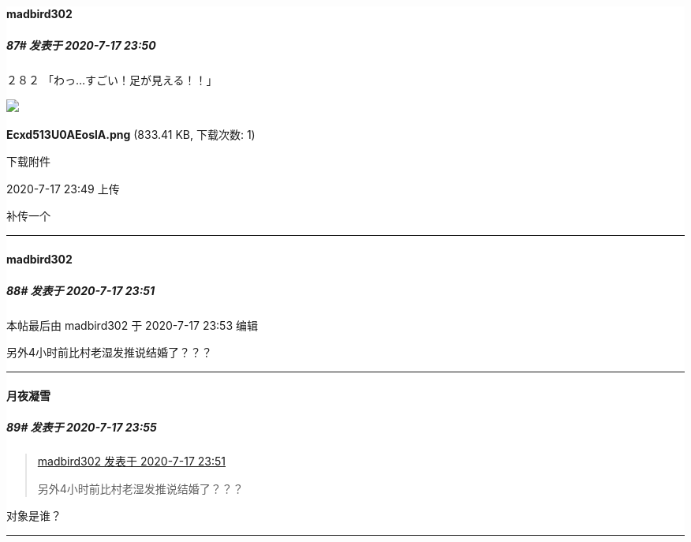 ####  madbird302  
##### 87#       发表于 2020-7-17 23:50



２８２ 「わっ…すごい！足が見える！！」



<img src="https://img.saraba1st.com/forum/202007/17/234952rntr1189t593d15k.png" referrerpolicy="no-referrer">


<strong>Ecxd513U0AEoslA.png</strong> (833.41 KB, 下载次数: 1)

下载附件

2020-7-17 23:49 上传







补传一个







-----

####  madbird302  
##### 88#       发表于 2020-7-17 23:51



 本帖最后由 madbird302 于 2020-7-17 23:53 编辑 

另外4小时前比村老湿发推说结婚了？？？







-----

####  月夜凝雪  
##### 89#       发表于 2020-7-17 23:55



<blockquote><a href="httphttps://bbs.saraba1st.com/2b/forum.php?mod=redirect&amp;goto=findpost&amp;pid=48138443&amp;ptid=1944750" target="_blank">madbird302 发表于 2020-7-17 23:51</a>

另外4小时前比村老湿发推说结婚了？？？</blockquote>
对象是谁？







-----
